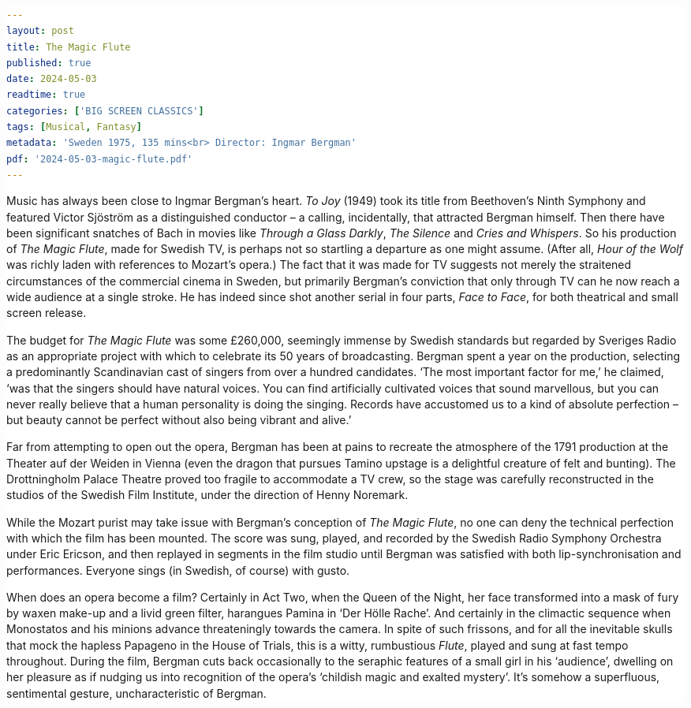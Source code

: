 ```yaml
---
layout: post
title: The Magic Flute
published: true
date: 2024-05-03
readtime: true
categories: ['BIG SCREEN CLASSICS']
tags: [Musical, Fantasy]
metadata: 'Sweden 1975, 135 mins<br> Director: Ingmar Bergman'
pdf: '2024-05-03-magic-flute.pdf'
---
```


Music has always been close to Ingmar Bergman’s heart. _To Joy_ (1949) took its title from Beethoven’s Ninth Symphony and featured Victor Sjöström as a distinguished conductor – a calling, incidentally, that attracted Bergman himself. Then there have been significant snatches of Bach in movies like _Through a Glass Darkly_, _The Silence_ and _Cries and Whispers_. So his production of _The Magic Flute_, made for Swedish TV, is perhaps not so startling a departure as one might assume. (After all, _Hour of the Wolf_ was richly laden with references to Mozart’s opera.) The fact that it was made for TV suggests not merely the straitened circumstances of the commercial cinema in Sweden, but primarily Bergman’s conviction that only through TV can he now reach a wide audience at a single stroke. He has indeed since shot another serial in four parts, _Face to Face_, for both theatrical and small screen release.

The budget for _The Magic Flute_ was some £260,000, seemingly immense by Swedish standards but regarded by Sveriges Radio as an appropriate project with which to celebrate its 50 years of broadcasting. Bergman spent a year on the production, selecting a predominantly Scandinavian cast of singers from over a hundred candidates. ‘The most important factor for me,’ he claimed, ‘was that the singers should have natural voices. You can find artificially cultivated voices that sound marvellous, but you can never really believe that a human personality is doing the singing. Records have accustomed us to a kind of absolute perfection – but beauty cannot be perfect without also being vibrant and alive.’

Far from attempting to open out the opera, Bergman has been at pains to recreate the atmosphere of the 1791 production at the Theater auf der Weiden in Vienna (even the dragon that pursues Tamino upstage is a delightful creature of felt and bunting). The Drottningholm Palace Theatre proved too fragile to accommodate a TV crew, so the stage was carefully reconstructed in the studios of the Swedish Film Institute, under the direction of Henny Noremark.

While the Mozart purist may take issue with Bergman’s conception of _The Magic Flute_, no one can deny the technical perfection with which the film has been mounted. The score was sung, played, and recorded by the Swedish Radio Symphony Orchestra under Eric Ericson, and then replayed in segments in the film studio until Bergman was satisfied with both lip-synchronisation and performances. Everyone sings (in Swedish, of course) with gusto.

When does an opera become a film? Certainly in Act Two, when the Queen of the Night, her face transformed into a mask of fury by waxen make-up and a livid green filter, harangues Pamina in ‘Der Hölle Rache’. And certainly in the climactic sequence when Monostatos and his minions advance threateningly towards the camera. In spite of such frissons, and for all the inevitable skulls that mock the hapless Papageno in the House of Trials, this is a witty, rumbustious _Flute_, played and sung at fast tempo throughout. During the film, Bergman cuts back occasionally to the seraphic features of a small girl in his ‘audience’, dwelling on her pleasure as if nudging us into recognition of the opera’s ‘childish magic and exalted mystery’. It’s somehow a superfluous, sentimental gesture, uncharacteristic of Bergman.
